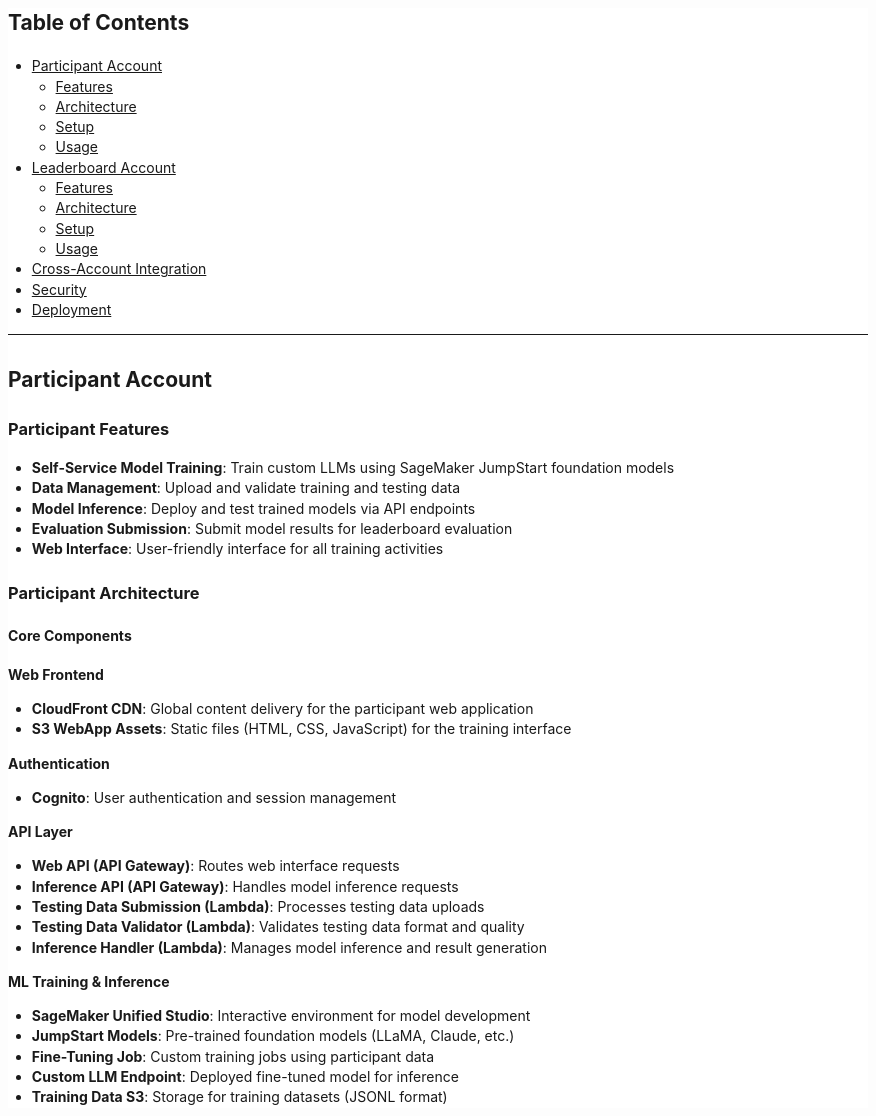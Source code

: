 ## Table of Contents

- [Participant Account](#participant-account)
  - [Features](#participant-features)
  - [Architecture](#participant-architecture)
  - [Setup](#participant-setup)
  - [Usage](#participant-usage)
- [Leaderboard Account](#leaderboard-account)
  - [Features](#leaderboard-features)
  - [Architecture](#leaderboard-architecture)
  - [Setup](#leaderboard-setup)
  - [Usage](#leaderboard-usage)
- [Cross-Account Integration](#cross-account-integration)
- [Security](#security)
- [Deployment](#deployment)

---

## Participant Account

### Participant Features

- **Self-Service Model Training**: Train custom LLMs using SageMaker JumpStart foundation models
- **Data Management**: Upload and validate training and testing data
- **Model Inference**: Deploy and test trained models via API endpoints
- **Evaluation Submission**: Submit model results for leaderboard evaluation
- **Web Interface**: User-friendly interface for all training activities

### Participant Architecture

#### Core Components

**Web Frontend**
- **CloudFront CDN**: Global content delivery for the participant web application
- **S3 WebApp Assets**: Static files (HTML, CSS, JavaScript) for the training interface

**Authentication**
- **Cognito**: User authentication and session management

**API Layer**
- **Web API (API Gateway)**: Routes web interface requests
- **Inference API (API Gateway)**: Handles model inference requests
- **Testing Data Submission (Lambda)**: Processes testing data uploads
- **Testing Data Validator (Lambda)**: Validates testing data format and quality
- **Inference Handler (Lambda)**: Manages model inference and result generation

**ML Training & Inference**
- **SageMaker Unified Studio**: Interactive environment for model development
- **JumpStart Models**: Pre-trained foundation models (LLaMA, Claude, etc.)
- **Fine-Tuning Job**: Custom training jobs using participant data
- **Custom LLM Endpoint**: Deployed fine-tuned model for inference
- **Training Data S3**: Storage for training datasets (JSONL format)
